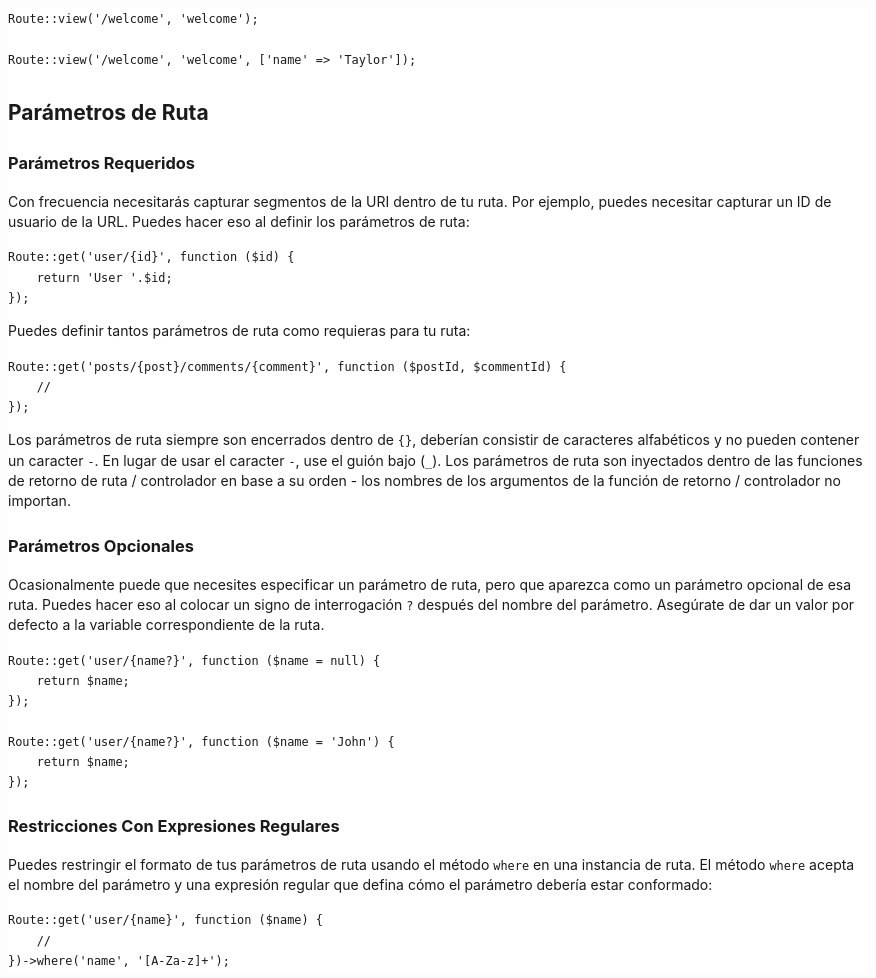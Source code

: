     Route::view('/welcome', 'welcome');

    Route::view('/welcome', 'welcome', ['name' => 'Taylor']);

<a name="route-parameters"></a>
## Parámetros de Ruta

<a name="required-parameters"></a>
### Parámetros Requeridos

Con frecuencia necesitarás capturar segmentos de la URI dentro de tu ruta. Por ejemplo, puedes necesitar capturar un ID de usuario de la URL. Puedes hacer eso al definir los parámetros de ruta:

    Route::get('user/{id}', function ($id) {
        return 'User '.$id;
    });

Puedes definir tantos parámetros de ruta como requieras para tu ruta:

    Route::get('posts/{post}/comments/{comment}', function ($postId, $commentId) {
        //
    });

Los parámetros de ruta siempre son encerrados dentro de `{}`, deberían consistir de caracteres alfabéticos y no pueden contener un caracter `-`. En lugar de usar el caracter `-`, use el guión bajo (`_`). Los parámetros de ruta son inyectados dentro de las funciones de retorno de ruta / controlador en base a su orden - los nombres de los argumentos de la función de retorno / controlador no importan.

<a name="parameters-optional-parameters"></a>
### Parámetros Opcionales

Ocasionalmente puede que necesites especificar un parámetro de ruta, pero que aparezca como un parámetro opcional de esa ruta. Puedes hacer eso al colocar un signo de interrogación `?` después del nombre del parámetro. Asegúrate de dar un valor por defecto a la variable correspondiente de la ruta.

    Route::get('user/{name?}', function ($name = null) {
        return $name;
    });

    Route::get('user/{name?}', function ($name = 'John') {
        return $name;
    });

<a name="parameters-regular-expression-constraints"></a>
### Restricciones Con Expresiones Regulares

Puedes restringir el formato de tus parámetros de ruta usando el método `where` en una instancia de ruta. El método `where` acepta el nombre del parámetro y una expresión regular que defina cómo el parámetro debería estar conformado:

    Route::get('user/{name}', function ($name) {
        //
    })->where('name', '[A-Za-z]+');
